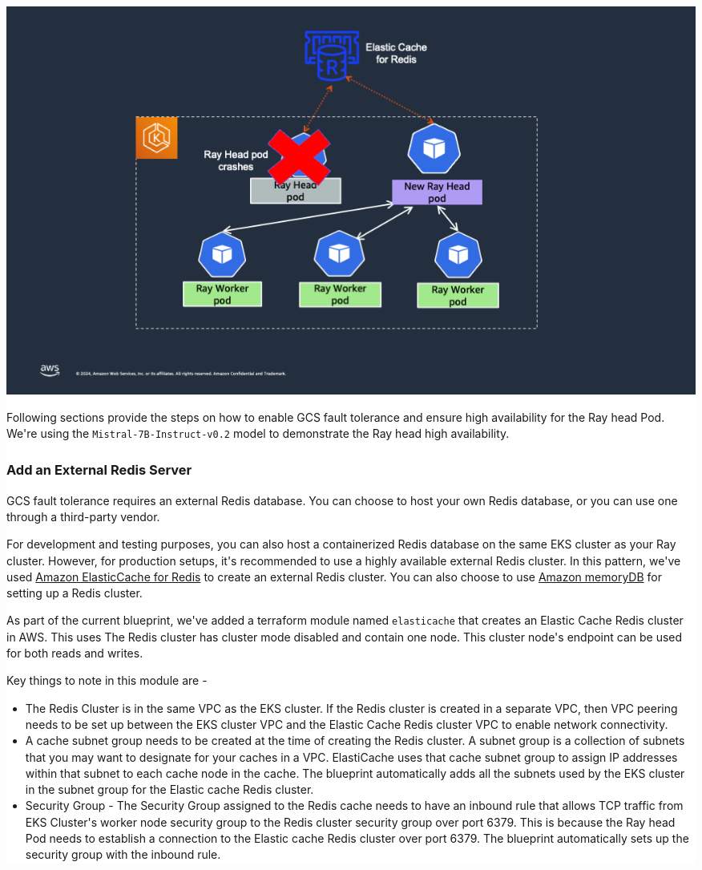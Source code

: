 ![Ray-head-ha](../img/ray-head-ha-2.png)

Following sections provide the steps on how to enable GCS fault tolerance and ensure high availability for the Ray head Pod. We're using the `Mistral-7B-Instruct-v0.2` model to demonstrate the Ray head high availability.

### Add an External Redis Server

GCS fault tolerance requires an external Redis database. You can choose to host your own Redis database, or you can use one through a third-party vendor.

For development and testing purposes, you can also host a containerized Redis database on the same EKS cluster as your Ray cluster. However, for production setups, it's recommended to use a highly available external Redis cluster. In this pattern, we've used [Amazon ElasticCache for Redis](https://aws.amazon.com/elasticache/redis/) to create an external Redis cluster. You can also choose to use [Amazon memoryDB](https://aws.amazon.com/memorydb/) for setting up a Redis cluster.

As part of the current blueprint, we've added a terraform module named `elasticache` that creates an Elastic Cache Redis cluster in AWS. This uses The Redis cluster has cluster mode disabled and contain one node. This cluster node's endpoint can be used for both reads and writes.

Key things to note in this module are -

- The Redis Cluster is in the same VPC as the EKS cluster. If the Redis cluster is created in a separate VPC, then VPC peering needs to be set up between the EKS cluster VPC and the Elastic Cache Redis cluster VPC to enable network connectivity.
- A cache subnet group needs to be created at the time of creating the Redis cluster. A subnet group is a collection of subnets that you may want to designate for your caches in a VPC. ElastiCache uses that cache subnet group to assign IP addresses within that subnet to each cache node in the cache. The blueprint automatically adds all the subnets used by the EKS cluster in the subnet group for the Elastic cache Redis cluster.
- Security Group - The Security Group assigned to the Redis cache needs to have an inbound rule that allows TCP traffic from EKS Cluster's worker node security group to the Redis cluster security group over port 6379. This is because the Ray head Pod needs to establish a connection to the Elastic cache Redis cluster over port 6379. The blueprint automatically sets up the security group with the inbound rule.
